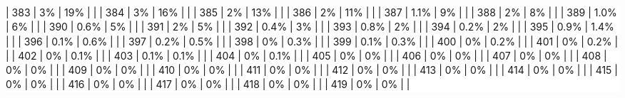 | 383 | 3% | 19% |  |
| 384 | 3% | 16% |  |
| 385 | 2% | 13% |  |
| 386 | 2% | 11% |  |
| 387 | 1.1% | 9% |  |
| 388 | 2% | 8% |  |
| 389 | 1.0% | 6% |  |
| 390 | 0.6% | 5% |  |
| 391 | 2% | 5% |  |
| 392 | 0.4% | 3% |  |
| 393 | 0.8% | 2% |  |
| 394 | 0.2% | 2% |  |
| 395 | 0.9% | 1.4% |  |
| 396 | 0.1% | 0.6% |  |
| 397 | 0.2% | 0.5% |  |
| 398 | 0% | 0.3% |  |
| 399 | 0.1% | 0.3% |  |
| 400 | 0% | 0.2% |  |
| 401 | 0% | 0.2% |  |
| 402 | 0% | 0.1% |  |
| 403 | 0.1% | 0.1% |  |
| 404 | 0% | 0.1% |  |
| 405 | 0% | 0% |  |
| 406 | 0% | 0% |  |
| 407 | 0% | 0% |  |
| 408 | 0% | 0% |  |
| 409 | 0% | 0% |  |
| 410 | 0% | 0% |  |
| 411 | 0% | 0% |  |
| 412 | 0% | 0% |  |
| 413 | 0% | 0% |  |
| 414 | 0% | 0% |  |
| 415 | 0% | 0% |  |
| 416 | 0% | 0% |  |
| 417 | 0% | 0% |  |
| 418 | 0% | 0% |  |
| 419 | 0% | 0% |  |
